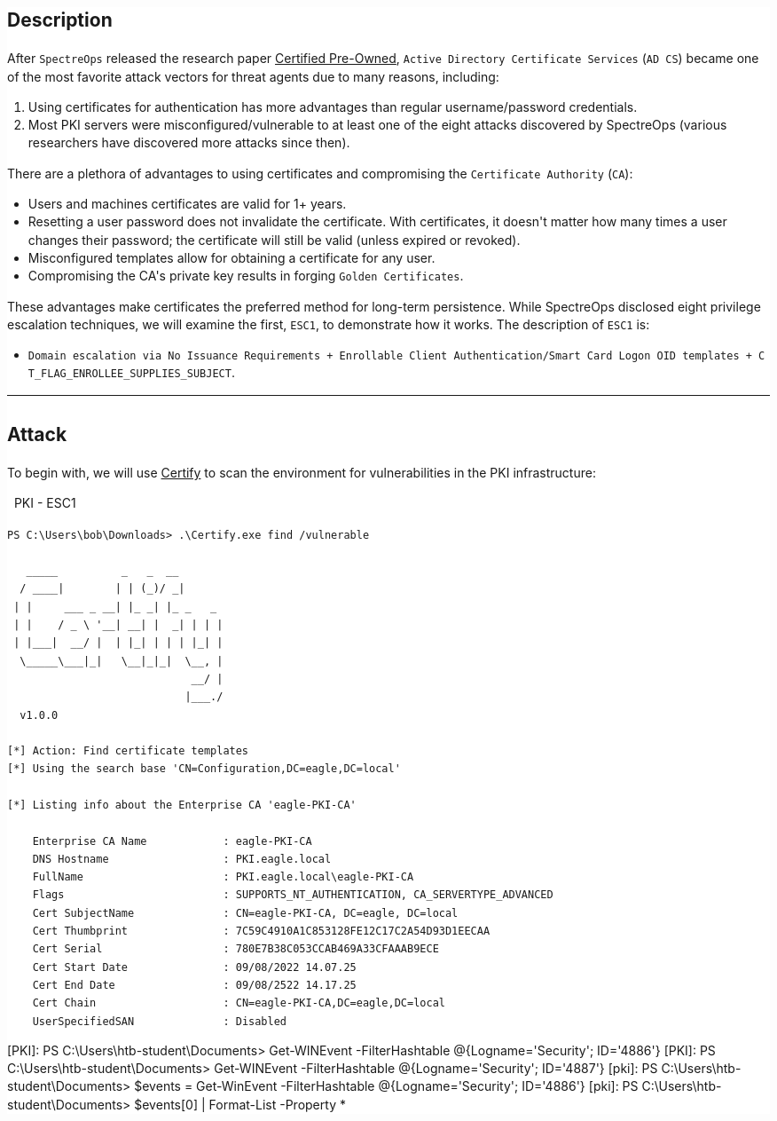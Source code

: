 
## Description

After `SpectreOps` released the research paper [Certified Pre-Owned](https://specterops.io/wp-content/uploads/sites/3/2022/06/Certified_Pre-Owned.pdf), `Active Directory Certificate Services` (`AD CS`) became one of the most favorite attack vectors for threat agents due to many reasons, including:

1. Using certificates for authentication has more advantages than regular username/password credentials.
2. Most PKI servers were misconfigured/vulnerable to at least one of the eight attacks discovered by SpectreOps (various researchers have discovered more attacks since then).

There are a plethora of advantages to using certificates and compromising the `Certificate Authority` (`CA`):

- Users and machines certificates are valid for 1+ years.
- Resetting a user password does not invalidate the certificate. With certificates, it doesn't matter how many times a user changes their password; the certificate will still be valid (unless expired or revoked).
- Misconfigured templates allow for obtaining a certificate for any user.
- Compromising the CA's private key results in forging `Golden Certificates`.

These advantages make certificates the preferred method for long-term persistence. While SpectreOps disclosed eight privilege escalation techniques, we will examine the first, `ESC1`, to demonstrate how it works. The description of `ESC1` is:

- `Domain escalation via No Issuance Requirements + Enrollable Client Authentication/Smart Card Logon OID templates + CT_FLAG_ENROLLEE_SUPPLIES_SUBJECT`.

---

## Attack

To begin with, we will use [Certify](https://github.com/GhostPack/Certify) to scan the environment for vulnerabilities in the PKI infrastructure:

  PKI - ESC1

```powershell-session
PS C:\Users\bob\Downloads> .\Certify.exe find /vulnerable

   _____          _   _  __
  / ____|        | | (_)/ _|
 | |     ___ _ __| |_ _| |_ _   _
 | |    / _ \ '__| __| |  _| | | |
 | |___|  __/ |  | |_| | | | |_| |
  \_____\___|_|   \__|_|_|  \__, |
                             __/ |
                            |___./
  v1.0.0

[*] Action: Find certificate templates
[*] Using the search base 'CN=Configuration,DC=eagle,DC=local'

[*] Listing info about the Enterprise CA 'eagle-PKI-CA'

    Enterprise CA Name            : eagle-PKI-CA
    DNS Hostname                  : PKI.eagle.local
    FullName                      : PKI.eagle.local\eagle-PKI-CA
    Flags                         : SUPPORTS_NT_AUTHENTICATION, CA_SERVERTYPE_ADVANCED
    Cert SubjectName              : CN=eagle-PKI-CA, DC=eagle, DC=local
    Cert Thumbprint               : 7C59C4910A1C853128FE12C17C2A54D93D1EECAA
    Cert Serial                   : 780E7B38C053CCAB469A33CFAAAB9ECE
    Cert Start Date               : 09/08/2022 14.07.25
    Cert End Date                 : 09/08/2522 14.17.25
    Cert Chain                    : CN=eagle-PKI-CA,DC=eagle,DC=local
    UserSpecifiedSAN              : Disabled
```

[PKI]: PS C:\Users\htb-student\Documents> Get-WINEvent -FilterHashtable @{Logname='Security'; ID='4886'}
[PKI]: PS C:\Users\htb-student\Documents> Get-WINEvent -FilterHashtable @{Logname='Security'; ID='4887'}
[pki]: PS C:\Users\htb-student\Documents> $events = Get-WinEvent -FilterHashtable @{Logname='Security'; ID='4886'}
[pki]: PS C:\Users\htb-student\Documents> $events[0] | Format-List -Property *